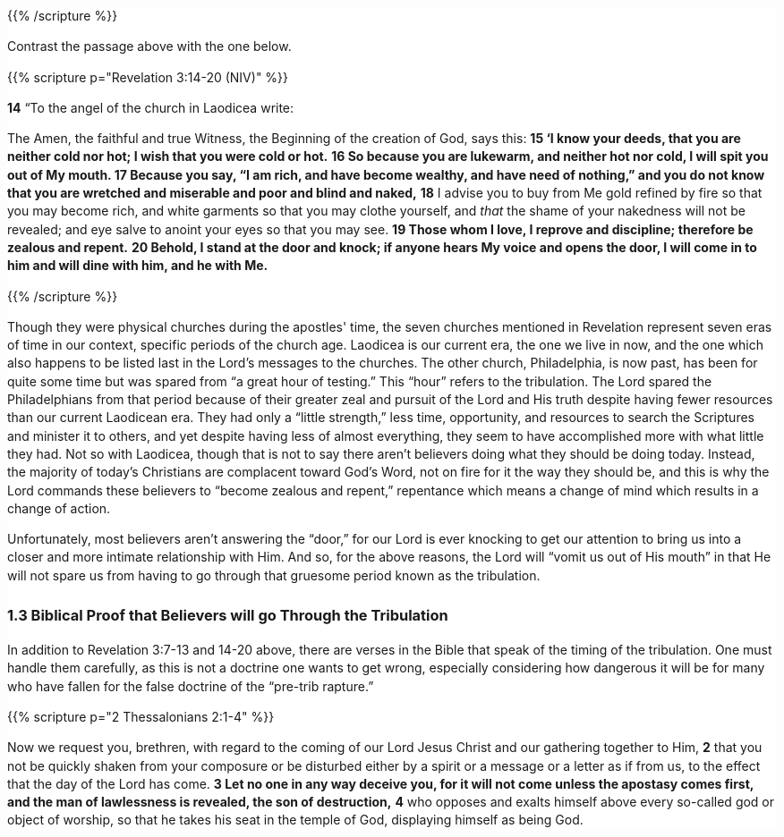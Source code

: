 {{% /scripture %}} 

Contrast the passage above with the one below. 

{{% scripture p="Revelation 3:14-20 (NIV)" %}} 

**14** “To the angel of the church in Laodicea write:

The Amen, the faithful and true Witness, the Beginning of the creation of God, says this: **15 ‘I know your deeds, that you are neither cold nor hot; I wish that you were cold or hot.** **16 So because you are lukewarm, and neither hot nor cold, I will spit you out of My mouth. 17 Because you say, “I am rich, and have become wealthy, and have need of nothing,” and you do not know that you are wretched and miserable and poor and blind and naked,** **18** I advise you to buy from Me gold refined by fire so that you may become rich, and white garments so that you may clothe yourself, and *that* the shame of your nakedness will not be revealed; and eye salve to anoint your eyes so that you may see. **19 Those whom I love, I reprove and discipline; therefore be zealous and repent.** **20 Behold, I stand at the door and knock; if anyone hears My voice and opens the door, I will come in to him and will dine with him, and he with Me.**                 

{{% /scripture %}} 

Though they were physical churches during the apostles' time, the seven churches mentioned in Revelation represent seven eras of time in our context, specific periods of the church age. Laodicea is our current era, the one we live in now, and the one which also happens to be listed last in the Lord’s messages to the churches. The other church, Philadelphia, is now past, has been for quite some time but was spared from “a great hour of testing.” This “hour” refers to the tribulation. The Lord spared the Philadelphians from that period because of their greater zeal and pursuit of the Lord and His truth despite having fewer resources than our current Laodicean era. They had only a “little strength,” less time, opportunity, and resources to search the Scriptures and minister it to others, and yet despite having less of almost everything, they seem to have accomplished more with what little they had. Not so with Laodicea, though that is not to say there aren’t believers doing what they should be doing today. Instead, the majority of today’s Christians are complacent toward God’s Word, not on fire for it the way they should be, and this is why the Lord commands these believers to “become zealous and repent,” repentance which means a change of mind which results in a change of action. 

Unfortunately, most believers aren’t answering the “door,” for our Lord is ever knocking to get our attention to bring us into a closer and more intimate relationship with Him. And so, for the above reasons, the Lord will “vomit us out of His mouth” in that He will not spare us from having to go through that gruesome period known as the tribulation. 

### **1.3 Biblical Proof that Believers will go Through the Tribulation** 

In addition to Revelation 3:7-13 and 14-20 above, there are verses in the Bible that speak of the timing of the tribulation. One must handle them carefully, as this is not a doctrine one wants to get wrong, especially considering how dangerous it will be for many who have fallen for the false doctrine of the “pre-trib rapture.”  

{{% scripture p="2 Thessalonians 2:1-4" %}} 

Now we request you, brethren, with regard to the coming of our Lord Jesus Christ and our gathering together to Him, **2** that you not be quickly shaken from your composure or be disturbed either by a spirit or a message or a letter as if from us, to the effect that the day of the Lord has come. **3 Let no one in any way deceive you, for it will not come unless the apostasy comes first, and the man of lawlessness is revealed, the son of destruction,** **4** who opposes and exalts himself above every so-called god or object of worship, so that he takes his seat in the temple of God, displaying himself as being God.                                                   
